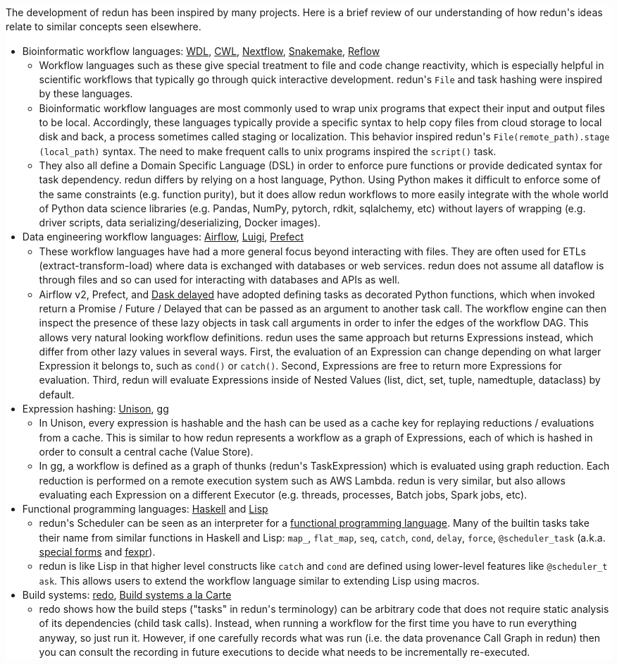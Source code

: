 The development of redun has been inspired by many projects. Here is a brief review of our understanding of how redun's ideas relate to similar concepts seen elsewhere.

- Bioinformatic workflow languages: [WDL](https://github.com/openwdl/wdl), [CWL](https://www.commonwl.org/), [Nextflow](https://www.nextflow.io/), [Snakemake](https://snakemake.readthedocs.io/en/stable/), [Reflow](https://github.com/grailbio/reflow)
  - Workflow languages such as these give special treatment to file and code change reactivity, which is especially helpful in scientific workflows that typically go through quick interactive development. redun's `File` and task hashing were inspired by these languages.
  - Bioinformatic workflow languages are most commonly used to wrap unix programs that expect their input and output files to be local. Accordingly, these languages typically provide a specific syntax to help copy files from cloud storage to local disk and back, a process sometimes called staging or localization. This behavior inspired redun's `File(remote_path).stage(local_path)` syntax. The need to make frequent calls to unix programs inspired the `script()` task.
  - They also all define a Domain Specific Language (DSL) in order to enforce pure functions or provide dedicated syntax for task dependency. redun differs by relying on a host language, Python. Using Python makes it difficult to enforce some of the same constraints (e.g. function purity), but it does allow redun workflows to more easily integrate with the whole world of Python data science libraries (e.g. Pandas, NumPy, pytorch, rdkit, sqlalchemy, etc) without layers of wrapping (e.g. driver scripts, data serializing/deserializing, Docker images).
- Data engineering workflow languages: [Airflow](https://airflow.apache.org/), [Luigi](https://github.com/spotify/luigi), [Prefect](https://www.prefect.io/)
  - These workflow languages have had a more general focus beyond interacting with files. They are often used for ETLs (extract-transform-load) where data is exchanged with databases or web services. redun does not assume all dataflow is through files and so can used for interacting with databases and APIs as well.
  - Airflow v2, Prefect, and [Dask delayed](https://docs.dask.org/en/latest/delayed.html) have adopted defining tasks as decorated Python functions, which when invoked return a Promise / Future / Delayed that can be passed as an argument to another task call. The workflow engine can then inspect the presence of these lazy objects in task call arguments in order to infer the edges of the workflow DAG. This allows very natural looking workflow definitions. redun uses the same approach but returns Expressions instead, which differ from other lazy values in several ways. First, the evaluation of an Expression can change depending on what larger Expression it belongs to, such as `cond()` or `catch()`. Second, Expressions are free to return more Expressions for evaluation. Third, redun will evaluate Expressions inside of Nested Values (list, dict, set, tuple, namedtuple, dataclass) by default.
- Expression hashing: [Unison](https://www.unisonweb.org/), [gg](https://github.com/StanfordSNR/gg)
  - In Unison, every expression is hashable and the hash can be used as a cache key for replaying reductions / evaluations from a cache. This is similar to how redun represents a workflow as a graph of Expressions, each of which is hashed in order to consult a central cache (Value Store).
  - In gg, a workflow is defined as a graph of thunks (redun's TaskExpression) which is evaluated using graph reduction. Each reduction is performed on a remote execution system such as AWS Lambda. redun is very similar, but also allows evaluating each Expression on a different Executor (e.g. threads, processes, Batch jobs, Spark jobs, etc).
- Functional programming languages: [Haskell](https://www.haskell.org/) and [Lisp](https://en.wikipedia.org/wiki/Lisp_(programming_language))
  - redun's Scheduler can be seen as an interpreter for a [functional programming language](#redun-a-language-within). Many of the builtin tasks take their name from similar functions in Haskell and Lisp: `map_`, `flat_map`, `seq`, `catch`, `cond`, `delay`, `force`, `@scheduler_task` (a.k.a. [special forms](https://www.cs.cmu.edu/Groups/AI/html/cltl/clm/node59.html) and [fexpr](https://en.wikipedia.org/wiki/Fexpr)).
  - redun is like Lisp in that higher level constructs like `catch` and `cond` are defined using lower-level features like `@scheduler_task`. This allows users to extend the workflow language similar to extending Lisp using macros.
- Build systems: [redo](https://redo.readthedocs.io/en/latest/), [Build systems a la Carte](https://dl.acm.org/doi/10.1145/3236774)
  - redo shows how the build steps ("tasks" in redun's terminology) can be arbitrary code that does not require static analysis of its dependencies (child task calls). Instead, when running a workflow for the first time you have to run everything anyway, so just run it. However, if one carefully records what was run (i.e. the data provenance Call Graph in redun) then you can consult the recording in future executions to decide what needs to be incrementally re-executed.